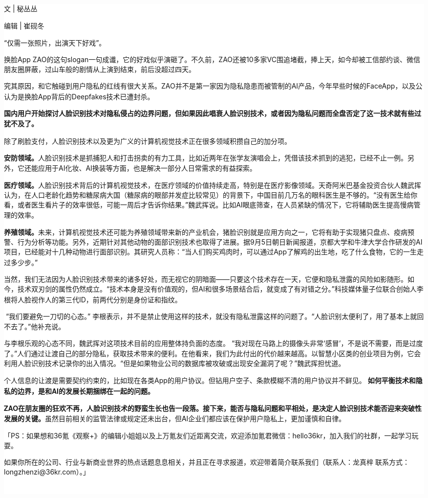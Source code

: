 <div class="collector_content" id="div_e6918860d53f11e9b14000163c8b9390" onclick="onClickAction('2019-09','e6918860d53f11e9b14000163c8b9390')">
<p>文 |&nbsp;秘丛丛</p><p>编辑 |&nbsp;崔砚冬<span style="font-family: &quot;PingFang SC&quot;, &quot;Lantinghei SC&quot;, &quot;Helvetica Neue&quot;, Helvetica, Arial, &quot;Microsoft YaHei&quot;, 微软雅黑, STHeitiSC-Light, simsun, 宋体, &quot;WenQuanYi Zen Hei&quot;, &quot;WenQuanYi Micro Hei&quot;, sans-serif;">&nbsp;</span></p><p>“仅需一张照片，出演天下好戏”。</p><p>换脸App ZAO的这句slogan一句成谶，它的好戏似乎演砸了。不久前，ZAO还被10多家VC围追堵截，捧上天，如今却被工信部约谈、微信朋友圈屏蔽，过山车般的剧情从上演到结束，前后没超过四天。</p><p>究其原因，和它触碰到用户隐私的红线有很大关系。ZAO并不是第一家因为隐私隐患而被管制的AI产品，今年早些时候的FaceApp，以及公认为是换脸App背后的Deepfakes技术已遭封杀。<span style="font-family: &quot;PingFang SC&quot;, &quot;Lantinghei SC&quot;, &quot;Helvetica Neue&quot;, Helvetica, Arial, &quot;Microsoft YaHei&quot;, 微软雅黑, STHeitiSC-Light, simsun, 宋体, &quot;WenQuanYi Zen Hei&quot;, &quot;WenQuanYi Micro Hei&quot;, sans-serif;">&nbsp;</span></p><p><strong>国内用户开始探讨人脸识别技术对隐私侵占的边界问题，但如果因此唱衰人脸识别技术，或者因为隐私问题而全盘否定了这一技术就有些过犹不及了。<span style="font-family: &quot;PingFang SC&quot;, &quot;Lantinghei SC&quot;, &quot;Helvetica Neue&quot;, Helvetica, Arial, &quot;Microsoft YaHei&quot;, 微软雅黑, STHeitiSC-Light, simsun, 宋体, &quot;WenQuanYi Zen Hei&quot;, &quot;WenQuanYi Micro Hei&quot;, sans-serif;">&nbsp;</span></strong></p><p>除了刷脸支付，人脸识别技术以及更为广义的计算机视觉技术正在很多领域积攒自己的加分项。<span style="font-family: &quot;PingFang SC&quot;, &quot;Lantinghei SC&quot;, &quot;Helvetica Neue&quot;, Helvetica, Arial, &quot;Microsoft YaHei&quot;, 微软雅黑, STHeitiSC-Light, simsun, 宋体, &quot;WenQuanYi Zen Hei&quot;, &quot;WenQuanYi Micro Hei&quot;, sans-serif;">&nbsp;</span></p><p><strong>安防领域。</strong>人脸识别技术是抓捕犯人和打击拐卖的有力工具，比如近两年在张学友演唱会上，凭借该技术抓到的逃犯，已经不止一例。另外，它还能应用于AI化妆、AI换装等方面，也是解决一部分人日常需求的有益探索。<span style="font-family: &quot;PingFang SC&quot;, &quot;Lantinghei SC&quot;, &quot;Helvetica Neue&quot;, Helvetica, Arial, &quot;Microsoft YaHei&quot;, 微软雅黑, STHeitiSC-Light, simsun, 宋体, &quot;WenQuanYi Zen Hei&quot;, &quot;WenQuanYi Micro Hei&quot;, sans-serif;">&nbsp;</span></p><p><strong>医疗领域。</strong>人脸识别技术背后的计算机视觉技术，在医疗领域的价值持续走高，特别是在医疗影像领域。天奇阿米巴基金投资合伙人魏武挥认为，在人口老龄化趋势和糖尿病大国（糖尿病的眼部并发症比较常见）的背景下，中国目前几万名的眼科医生是不够的。“没有医生给你看，或者医生看片子的效率很低，可能一周后才告诉你结果。”魏武挥说。比如AI眼底筛查，在人员紧缺的情况下，它将辅助医生提高慢病管理的效率。<span style="font-family: &quot;PingFang SC&quot;, &quot;Lantinghei SC&quot;, &quot;Helvetica Neue&quot;, Helvetica, Arial, &quot;Microsoft YaHei&quot;, 微软雅黑, STHeitiSC-Light, simsun, 宋体, &quot;WenQuanYi Zen Hei&quot;, &quot;WenQuanYi Micro Hei&quot;, sans-serif;">&nbsp;</span></p><p><strong>养殖领域。</strong>未来，计算机视觉技术还可能为养殖领域带来新的产业机会，猪脸识别就是应用方向之一，它将有助于实现猪只盘点、疫病预警、行为分析等功能。另外，近期针对其他动物的面部识别技术也取得了进展。据9月5日朝日新闻报道，京都大学和牛津大学合作研发的AI项目，已经能对十几种动物进行面部识别。其研究人员称：“当人们购买鸡肉时，可以通过App了解鸡的出生地，吃了什么食物，它的一生走过多少步。”<span style="font-family: &quot;PingFang SC&quot;, &quot;Lantinghei SC&quot;, &quot;Helvetica Neue&quot;, Helvetica, Arial, &quot;Microsoft YaHei&quot;, 微软雅黑, STHeitiSC-Light, simsun, 宋体, &quot;WenQuanYi Zen Hei&quot;, &quot;WenQuanYi Micro Hei&quot;, sans-serif;">&nbsp;</span></p><p>当然，我们无法因为人脸识别技术带来的诸多好处，而无视它的阴暗面——只要这个技术存在一天，它便和隐私泄露的风险如影随形。如今，技术双刃剑的属性仍然成立。“技术本身是没有价值观的，但AI和很多场景结合后，就变成了有对错之分。”科技媒体量子位联合创始人李根将人脸视作人的第三代ID，前两代分别是身份证和指纹。<span style="font-family: &quot;PingFang SC&quot;, &quot;Lantinghei SC&quot;, &quot;Helvetica Neue&quot;, Helvetica, Arial, &quot;Microsoft YaHei&quot;, 微软雅黑, STHeitiSC-Light, simsun, 宋体, &quot;WenQuanYi Zen Hei&quot;, &quot;WenQuanYi Micro Hei&quot;, sans-serif;">&nbsp;</span></p><p>&nbsp;“我们要避免一刀切的心态。” 李根表示，并不是禁止使用这样的技术，就没有隐私泄露这样的问题了。“人脸识别太便利了，用了基本上就回不去了。”他补充说。<span style="font-family: &quot;PingFang SC&quot;, &quot;Lantinghei SC&quot;, &quot;Helvetica Neue&quot;, Helvetica, Arial, &quot;Microsoft YaHei&quot;, 微软雅黑, STHeitiSC-Light, simsun, 宋体, &quot;WenQuanYi Zen Hei&quot;, &quot;WenQuanYi Micro Hei&quot;, sans-serif;">&nbsp;</span></p><p>与李根乐观的心态不同，魏武挥对这项技术目前的应用整体持负面的态度。 “我对现在马路上的摄像头非常‘感冒’，不是说不需要，而是过度了。”人们通过让渡自己的部分隐私，获取技术带来的便利。在他看来，我们为此付出的代价越来越高。以智慧小区类的创业项目为例，它会利用人脸识别技术记录你的出入情况。“但是如果物业公司的数据库被攻破或出现安全漏洞了呢？”魏武挥担忧道。</p><p>个人信息的让渡是需要契约约束的，比如现在各类App的用户协议。但钻用户空子、条款模糊不清的用户协议并不鲜见。<span style="font-family: &quot;PingFang SC&quot;, &quot;Lantinghei SC&quot;, &quot;Helvetica Neue&quot;, Helvetica, Arial, &quot;Microsoft YaHei&quot;, 微软雅黑, STHeitiSC-Light, simsun, 宋体, &quot;WenQuanYi Zen Hei&quot;, &quot;WenQuanYi Micro Hei&quot;, sans-serif;">&nbsp;</span><strong style="font-family: &quot;PingFang SC&quot;, &quot;Lantinghei SC&quot;, &quot;Helvetica Neue&quot;, Helvetica, Arial, &quot;Microsoft YaHei&quot;, 微软雅黑, STHeitiSC-Light, simsun, 宋体, &quot;WenQuanYi Zen Hei&quot;, &quot;WenQuanYi Micro Hei&quot;, sans-serif;">如何平衡技术和隐私的边界，是和AI的发展长期捆绑在一起的问题。</strong></p><p><strong style="font-family: &quot;PingFang SC&quot;, &quot;Lantinghei SC&quot;, &quot;Helvetica Neue&quot;, Helvetica, Arial, &quot;Microsoft YaHei&quot;, 微软雅黑, STHeitiSC-Light, simsun, 宋体, &quot;WenQuanYi Zen Hei&quot;, &quot;WenQuanYi Micro Hei&quot;, sans-serif;">ZAO在朋友圈的狂欢不再，人脸识别技术的野蛮生长也告一段落。接下来，能否与隐私问题和平相处，是决定人脸识别技术能否迎来突破性发展的关键。</strong><span style="font-family: &quot;PingFang SC&quot;, &quot;Lantinghei SC&quot;, &quot;Helvetica Neue&quot;, Helvetica, Arial, &quot;Microsoft YaHei&quot;, 微软雅黑, STHeitiSC-Light, simsun, 宋体, &quot;WenQuanYi Zen Hei&quot;, &quot;WenQuanYi Micro Hei&quot;, sans-serif;">虽然目前相关的监管法律或规定还未出台，但AI企业们都应该在保护用户隐私上，更加谨慎和自律。</span></p><p><span style="font-family: &quot;PingFang SC&quot;, &quot;Lantinghei SC&quot;, &quot;Helvetica Neue&quot;, Helvetica, Arial, &quot;Microsoft YaHei&quot;, 微软雅黑, STHeitiSC-Light, simsun, 宋体, &quot;WenQuanYi Zen Hei&quot;, &quot;WenQuanYi Micro Hei&quot;, sans-serif;"></span></p><p>「PS：如果想和36氪《观察+》的编辑小姐姐以及上万氪友们近距离交流，欢迎添加氪君微信：hello36kr，加入我们的社群，一起学习玩耍。</p><p>如果你所在的公司、行业与新商业世界的热点话题息息相关，并且正在寻求报道，欢迎带着简介联系我们（联系人：龙真梓 联系方式：longzhenzi@36kr.com）。」</p><p><br/></p>
</div>
<script src="../../collectorjs.js"></script>
<script>
window.onload=function(){
    let storage = window.localStorage;